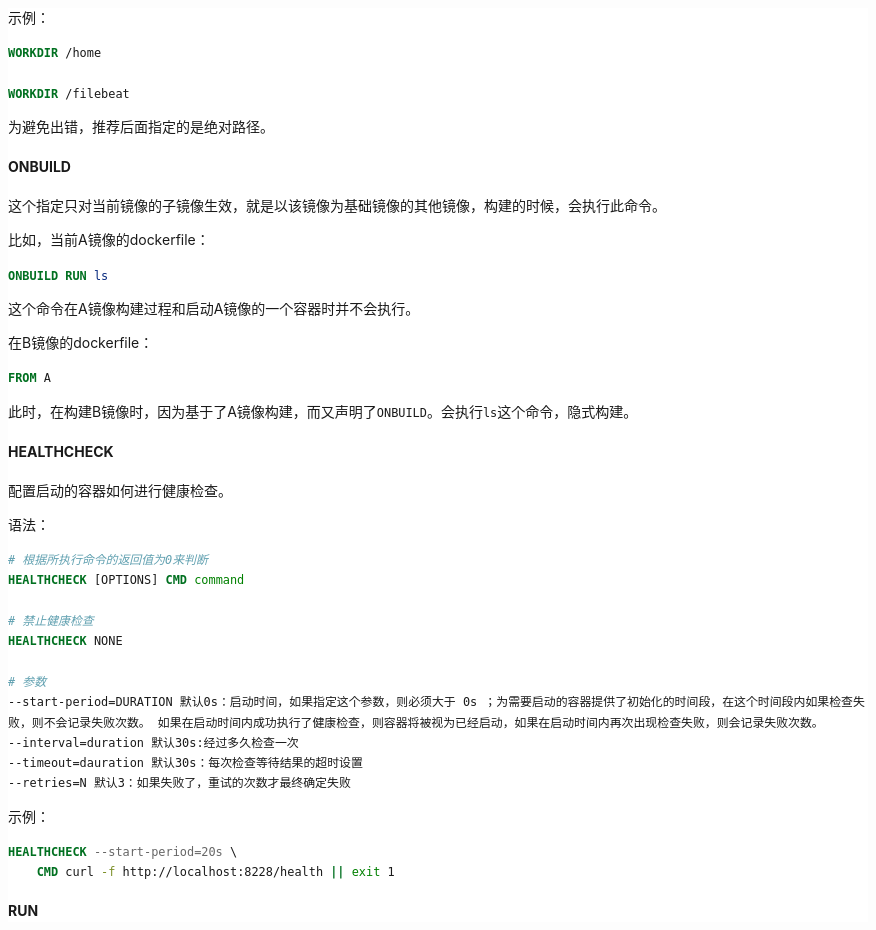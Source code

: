 示例：

```dockerfile
WORKDIR /home

WORKDIR /filebeat
```

为避免出错，推荐后面指定的是绝对路径。

#### ONBUILD

这个指定只对当前镜像的子镜像生效，就是以该镜像为基础镜像的其他镜像，构建的时候，会执行此命令。

比如，当前A镜像的dockerfile：

```dockerfile
ONBUILD RUN ls
```

这个命令在A镜像构建过程和启动A镜像的一个容器时并不会执行。

在B镜像的dockerfile：

```dockerfile
FROM A
```

此时，在构建B镜像时，因为基于了A镜像构建，而又声明了`ONBUILD`。会执行`ls`这个命令，隐式构建。

#### HEALTHCHECK

配置启动的容器如何进行健康检查。

语法：

```dockerfile
# 根据所执行命令的返回值为0来判断
HEALTHCHECK [OPTIONS] CMD command

# 禁止健康检查
HEALTHCHECK NONE

# 参数
--start-period=DURATION 默认0s：启动时间，如果指定这个参数，则必须大于 0s ；为需要启动的容器提供了初始化的时间段，在这个时间段内如果检查失败，则不会记录失败次数。 如果在启动时间内成功执行了健康检查，则容器将被视为已经启动，如果在启动时间内再次出现检查失败，则会记录失败次数。
--interval=duration 默认30s:经过多久检查一次
--timeout=dauration 默认30s：每次检查等待结果的超时设置
--retries=N 默认3：如果失败了，重试的次数才最终确定失败
```

示例：

```dockerfile
HEALTHCHECK --start-period=20s \
    CMD curl -f http://localhost:8228/health || exit 1
```

#### RUN
